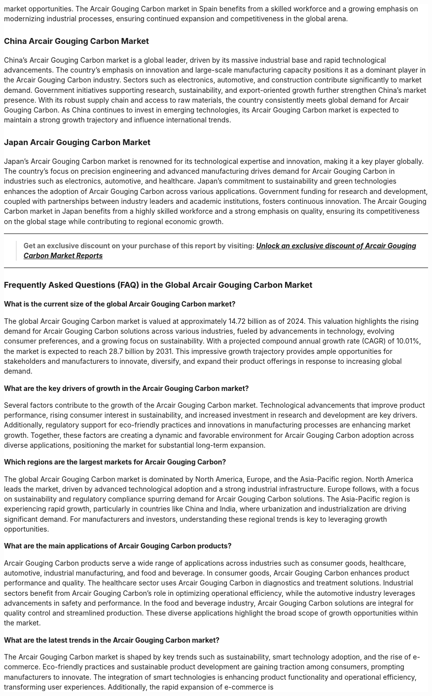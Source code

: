 market opportunities. The Arcair Gouging Carbon market in Spain benefits from a skilled workforce and a growing emphasis on modernizing industrial processes, ensuring continued expansion and competitiveness in the global arena.</p><h3>China Arcair Gouging Carbon Market</h3><p>China&rsquo;s Arcair Gouging Carbon market is a global leader, driven by its massive industrial base and rapid technological advancements. The country&rsquo;s emphasis on innovation and large-scale manufacturing capacity positions it as a dominant player in the Arcair Gouging Carbon industry. Sectors such as electronics, automotive, and construction contribute significantly to market demand. Government initiatives supporting research, sustainability, and export-oriented growth further strengthen China&rsquo;s market presence. With its robust supply chain and access to raw materials, the country consistently meets global demand for Arcair Gouging Carbon. As China continues to invest in emerging technologies, its Arcair Gouging Carbon market is expected to maintain a strong growth trajectory and influence international trends.</p><h3>Japan Arcair Gouging Carbon Market</h3><p>Japan&rsquo;s Arcair Gouging Carbon market is renowned for its technological expertise and innovation, making it a key player globally. The country&rsquo;s focus on precision engineering and advanced manufacturing drives demand for Arcair Gouging Carbon in industries such as electronics, automotive, and healthcare. Japan&rsquo;s commitment to sustainability and green technologies enhances the adoption of Arcair Gouging Carbon across various applications. Government funding for research and development, coupled with partnerships between industry leaders and academic institutions, fosters continuous innovation. The Arcair Gouging Carbon market in Japan benefits from a highly skilled workforce and a strong emphasis on quality, ensuring its competitiveness on the global stage while contributing to regional economic growth.</p><hr /><blockquote><p><strong>Get an exclusive discount on your purchase of this report by visiting: <em><a href="://marketresearchpulse.com/ask-for-discount/78707?utm_source=Github&amp;utm_medium=0111">Unlock an exclusive discount of Arcair Gouging Carbon Market Reports</a></em>&nbsp;</strong></p></blockquote><hr /><h3>Frequently Asked Questions (FAQ) in the Global Arcair Gouging Carbon Market</h3><p><strong>What is the current size of the global Arcair Gouging Carbon market?</strong></p><p>The global Arcair Gouging Carbon market is valued at approximately 14.72 billion as of 2024. This valuation highlights the rising demand for Arcair Gouging Carbon solutions across various industries, fueled by advancements in technology, evolving consumer preferences, and a growing focus on sustainability. With a projected compound annual growth rate (CAGR) of 10.01%, the market is expected to reach 28.7 billion by 2031. This impressive growth trajectory provides ample opportunities for stakeholders and manufacturers to innovate, diversify, and expand their product offerings in response to increasing global demand.</p><p><strong>What are the key drivers of growth in the Arcair Gouging Carbon market?</strong></p><p>Several factors contribute to the growth of the Arcair Gouging Carbon market. Technological advancements that improve product performance, rising consumer interest in sustainability, and increased investment in research and development are key drivers. Additionally, regulatory support for eco-friendly practices and innovations in manufacturing processes are enhancing market growth. Together, these factors are creating a dynamic and favorable environment for Arcair Gouging Carbon adoption across diverse applications, positioning the market for substantial long-term expansion.</p><p><strong>Which regions are the largest markets for Arcair Gouging Carbon?</strong></p><p>The global Arcair Gouging Carbon market is dominated by North America, Europe, and the Asia-Pacific region. North America leads the market, driven by advanced technological adoption and a strong industrial infrastructure. Europe follows, with a focus on sustainability and regulatory compliance spurring demand for Arcair Gouging Carbon solutions. The Asia-Pacific region is experiencing rapid growth, particularly in countries like China and India, where urbanization and industrialization are driving significant demand. For manufacturers and investors, understanding these regional trends is key to leveraging growth opportunities.</p><p><strong>What are the main applications of Arcair Gouging Carbon products?</strong></p><p>Arcair Gouging Carbon products serve a wide range of applications across industries such as consumer goods, healthcare, automotive, industrial manufacturing, and food and beverage. In consumer goods, Arcair Gouging Carbon enhances product performance and quality. The healthcare sector uses Arcair Gouging Carbon in diagnostics and treatment solutions. Industrial sectors benefit from Arcair Gouging Carbon&rsquo;s role in optimizing operational efficiency, while the automotive industry leverages advancements in safety and performance. In the food and beverage industry, Arcair Gouging Carbon solutions are integral for quality control and streamlined production. These diverse applications highlight the broad scope of growth opportunities within the market.</p><p><strong>What are the latest trends in the Arcair Gouging Carbon market?</strong></p><p>The Arcair Gouging Carbon market is shaped by key trends such as sustainability, smart technology adoption, and the rise of e-commerce. Eco-friendly practices and sustainable product development are gaining traction among consumers, prompting manufacturers to innovate. The integration of smart technologies is enhancing product functionality and operational efficiency, transforming user experiences. Additionally, the rapid expansion of e-commerce is
